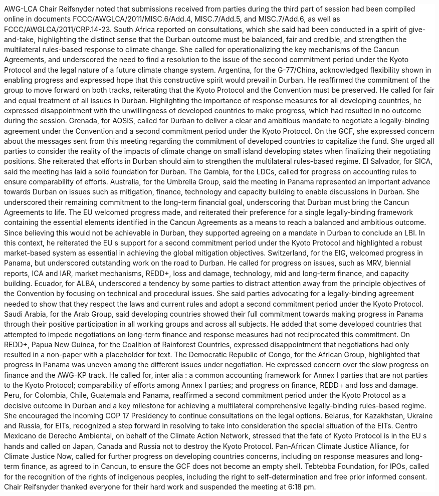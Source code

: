 AWG-LCA Chair Reifsnyder noted that submissions received from parties during the third part of session had been compiled online in documents FCCC/AWGLCA/2011/MISC.6/Add.4, MISC.7/Add.5, and MISC.7/Add.6, as well as FCCC/AWGLCA/2011/CRP.14-23. South Africa reported on consultations, which she said had been conducted in a spirit of give-and-take, highlighting the distinct sense that the Durban outcome must be balanced, fair and credible, and strengthen the multilateral rules-based response to climate change. She called for operationalizing the key mechanisms of the Cancun Agreements, and underscored the need to find a resolution to the issue of the second commitment period under the Kyoto Protocol and the legal nature of a future climate change system. Argentina, for the G-77/China, acknowledged flexibility shown in enabling progress and expressed hope that this constructive spirit would prevail in Durban. He reaffirmed the commitment of the group to move forward on both tracks, reiterating that the Kyoto Protocol and the Convention must be preserved. He called for fair and equal treatment of all issues in Durban. Highlighting the importance of response measures for all developing countries, he expressed disappointment with the unwillingness of developed countries to make progress, which had resulted in no outcome during the session. Grenada, for AOSIS, called for Durban to deliver a clear and ambitious mandate to negotiate a legally-binding agreement under the Convention and a second commitment period under the Kyoto Protocol. On the GCF, she expressed concern about the messages sent from this meeting regarding the commitment of developed countries to capitalize the fund. She urged all parties to consider the reality of the impacts of climate change on small island developing states when finalizing their negotiating positions. She reiterated that efforts in Durban should aim to strengthen the multilateral rules-based regime. El Salvador, for SICA, said the meeting has laid a solid foundation for Durban. The Gambia, for the LDCs, called for progress on accounting rules to ensure comparability of efforts. Australia, for the Umbrella Group, said the meeting in Panama represented an important advance towards Durban on issues such as mitigation, finance, technology and capacity building to enable discussions in Durban. She underscored their remaining commitment to the long-term financial goal, underscoring that Durban must bring the Cancun Agreements to life. The EU welcomed progress made, and reiterated their preference for a single legally-binding framework containing the essential elements identified in the Cancun Agreements as a means to reach a balanced and ambitious outcome. Since believing this would not be achievable in Durban, they supported agreeing on a mandate in Durban to conclude an LBI. In this context, he reiterated the EU s support for a second commitment period under the Kyoto Protocol and highlighted a robust market-based system as essential in achieving the global mitigation objectives. Switzerland, for the EIG, welcomed progress in Panama, but underscored outstanding work on the road to Durban. He called for progress on issues, such as MRV, biennial reports, ICA and IAR, market mechanisms, REDD+, loss and damage, technology, mid and long-term finance, and capacity building. Ecuador, for ALBA, underscored a tendency by some parties to distract attention away from the principle objectives of the Convention by focusing on technical and procedural issues. She said parties advocating for a legally-binding agreement needed to show that they respect the laws and current rules and adopt a second commitment period under the Kyoto Protocol. Saudi Arabia, for the Arab Group, said developing countries showed their full commitment towards making progress in Panama through their positive participation in all working groups and across all subjects. He added that some developed countries that attempted to impede negotiations on long-term finance and response measures had not reciprocated this commitment. On REDD+, Papua New Guinea, for the Coalition of Rainforest Countries, expressed disappointment that negotiations had only resulted in a non-paper with a placeholder for text. The Democratic Republic of Congo, for the African Group, highlighted that progress in Panama was uneven among the different issues under negotiation. He expressed concern over the slow progress on finance and the AWG-KP track. He called for, inter alia : a common accounting framework for Annex I parties that are not parties to the Kyoto Protocol; comparability of efforts among Annex I parties; and progress on finance, REDD+ and loss and damage. Peru, for Colombia, Chile, Guatemala and Panama, reaffirmed a second commitment period under the Kyoto Protocol as a decisive outcome in Durban and a key milestone for achieving a multilateral comprehensive legally-binding rules-based regime. She encouraged the incoming COP 17 Presidency to continue consultations on the legal options. Belarus, for Kazakhstan, Ukraine and Russia, for EITs, recognized a step forward in resolving to take into consideration the special situation of the EITs. Centro Mexicano de Derecho Ambiental, on behalf of the Climate Action Network, stressed that the fate of Kyoto Protocol is in the EU s hands and called on Japan, Canada and Russia not to destroy the Kyoto Protocol. Pan-African Climate Justice Alliance, for Climate Justice Now, called for further progress on developing countries concerns, including on response measures and long-term finance, as agreed to in Cancun, to ensure the GCF does not become an empty shell. Tebtebba Foundation, for IPOs, called for the recognition of the rights of indigenous peoples, including the right to self-determination and free prior informed consent. Chair Reifsnyder thanked everyone for their hard work and suspended the meeting at 6:18 pm.
